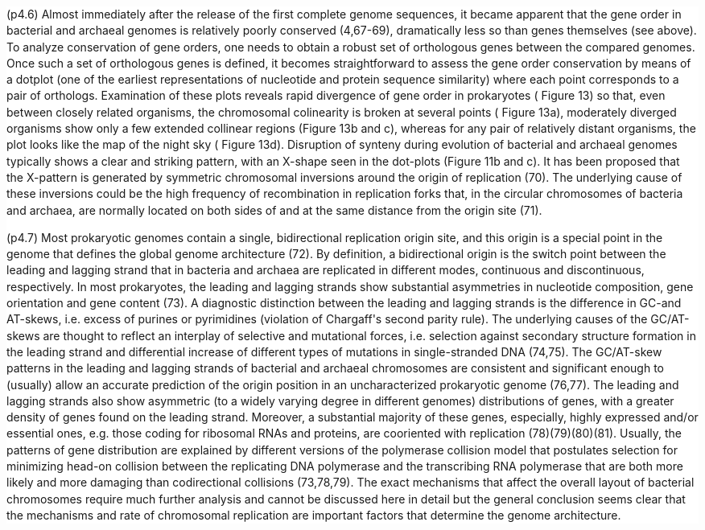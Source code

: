 (p4.6) Almost immediately after the release of the first complete genome sequences, it became apparent that the gene order in bacterial and archaeal genomes is relatively poorly conserved (4,67-69), dramatically less so than genes themselves (see above). To analyze conservation of gene orders, one needs to obtain a robust set of orthologous genes between the compared genomes. Once such a set of orthologous genes is defined, it becomes straightforward to assess the gene order conservation by means of a dotplot (one of the earliest representations of nucleotide and protein sequence similarity) where each point corresponds to a pair of orthologs. Examination of these plots reveals rapid divergence of gene order in prokaryotes ( Figure 13) so that, even between closely related organisms, the chromosomal colinearity is broken at several points ( Figure 13a), moderately diverged organisms show only a few extended collinear regions (Figure 13b and c), whereas for any pair of relatively distant organisms, the plot looks like the map of the night sky ( Figure 13d). Disruption of synteny during evolution of bacterial and archaeal genomes typically shows a clear and striking pattern, with an X-shape seen in the dot-plots (Figure 11b and c). It has been proposed that the X-pattern is generated by symmetric chromosomal inversions around the origin of replication (70). The underlying cause of these inversions could be the high frequency of recombination in replication forks that, in the circular chromosomes of bacteria and archaea, are normally located on both sides of and at the same distance from the origin site (71).

(p4.7) Most prokaryotic genomes contain a single, bidirectional replication origin site, and this origin is a special point in the genome that defines the global genome architecture (72). By definition, a bidirectional origin is the switch point between the leading and lagging strand that in bacteria and archaea are replicated in different modes, continuous and discontinuous, respectively. In most prokaryotes, the leading and lagging strands show substantial asymmetries in nucleotide composition, gene orientation and gene content (73). A diagnostic distinction between the leading and lagging strands is the difference in   GC-and AT-skews, i.e. excess of purines or pyrimidines (violation of Chargaff's second parity rule). The underlying causes of the GC/AT-skews are thought to reflect an interplay of selective and mutational forces, i.e. selection against secondary structure formation in the leading strand and differential increase of different types of mutations in single-stranded DNA (74,75). The GC/AT-skew patterns in the leading and lagging strands of bacterial and archaeal chromosomes are consistent and significant enough to (usually) allow an accurate prediction of the origin position in an uncharacterized prokaryotic genome (76,77). The leading and lagging strands also show asymmetric (to a widely varying degree in different genomes) distributions of genes, with a greater density of genes found on the leading strand. Moreover, a substantial majority of these genes, especially, highly expressed and/or essential ones, e.g. those coding for ribosomal RNAs and proteins, are cooriented with replication (78)(79)(80)(81). Usually, the patterns of gene distribution are explained by different versions of the polymerase collision model that postulates selection for minimizing head-on collision between the replicating DNA polymerase and the transcribing RNA polymerase that are both more likely and more damaging than codirectional collisions (73,78,79). The exact mechanisms that affect the overall layout of bacterial chromosomes require much further analysis and cannot be discussed here in detail but the general conclusion seems clear that the mechanisms and rate of chromosomal replication are important factors that determine the genome architecture.
